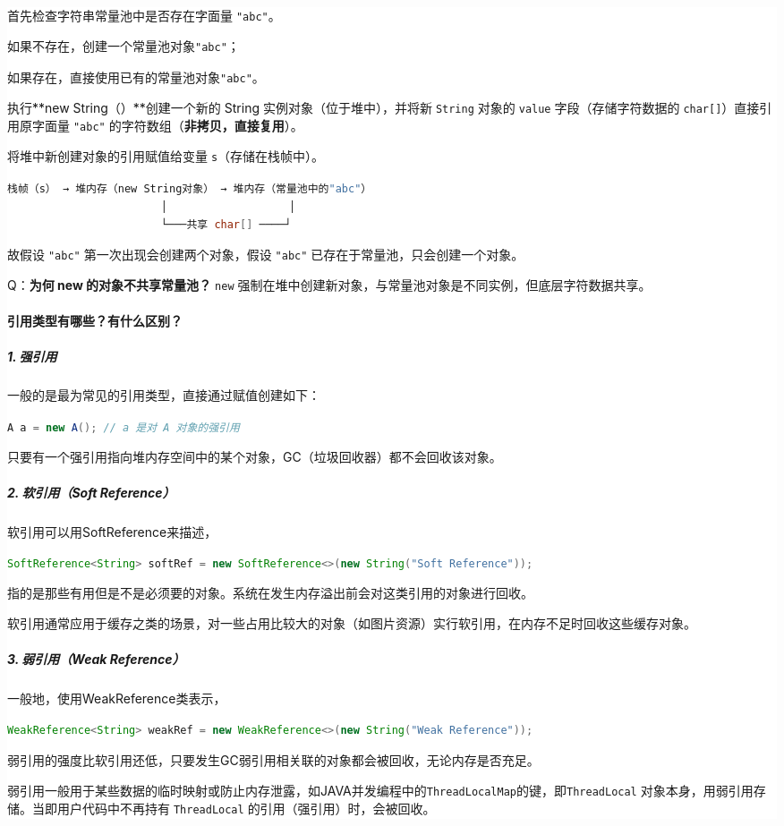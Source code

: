 首先检查字符串常量池中是否存在字面量 `"abc"`。

如果不存在，创建一个常量池对象`"abc"`；

如果存在，直接使用已有的常量池对象`"abc"`。

执行**new String（）**创建一个新的 String 实例对象（位于堆中），并将新 `String` 对象的 `value` 字段（存储字符数据的 `char[]`）直接引用原字面量 `"abc"` 的字符数组（**非拷贝，直接复用**）。

将堆中新创建对象的引用赋值给变量 `s`（存储在栈帧中）。

```java
栈帧（s） → 堆内存（new String对象） → 堆内存（常量池中的"abc"）
                        │                   │
                        └───共享 char[] ────┘
```

故假设 `"abc"` 第一次出现会创建两个对象，假设 `"abc"` 已存在于常量池，只会创建一个对象。



Q：**为何 new 的对象不共享常量池？**
`new` 强制在堆中创建新对象，与常量池对象是不同实例，但底层字符数据共享。



####  引用类型有哪些？有什么区别？

##### 1. 强引用

一般的是最为常见的引用类型，直接通过赋值创建如下：

```java
A a = new A(); // a 是对 A 对象的强引用
```

只要有一个强引用指向堆内存空间中的某个对象，GC（垃圾回收器）都不会回收该对象。



##### 2. 软引用（Soft Reference）

软引用可以用SoftReference来描述，

```java
SoftReference<String> softRef = new SoftReference<>(new String("Soft Reference"));
```

指的是那些有用但是不是必须要的对象。系统在发生内存溢出前会对这类引用的对象进行回收。

软引用通常应用于缓存之类的场景，对一些占用比较大的对象（如图片资源）实行软引用，在内存不足时回收这些缓存对象。



##### 3. 弱引用（Weak Reference）

一般地，使用WeakReference类表示，

```java
WeakReference<String> weakRef = new WeakReference<>(new String("Weak Reference"));
```

弱引用的强度比软引用还低，只要发生GC弱引用相关联的对象都会被回收，无论内存是否充足。

弱引用一般用于某些数据的临时映射或防止内存泄露，如JAVA并发编程中的`ThreadLocalMap`的键，即`ThreadLocal` 对象本身，用弱引用存储。当即用户代码中不再持有 `ThreadLocal` 的引用（强引用）时，会被回收。
